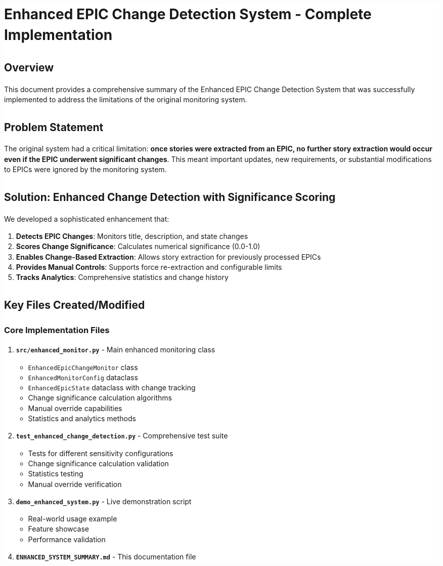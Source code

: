 # Enhanced EPIC Change Detection System - Complete Implementation

## Overview

This document provides a comprehensive summary of the Enhanced EPIC Change Detection System that was successfully implemented to address the limitations of the original monitoring system.

## Problem Statement

The original system had a critical limitation: **once stories were extracted from an EPIC, no further story extraction would occur even if the EPIC underwent significant changes**. This meant important updates, new requirements, or substantial modifications to EPICs were ignored by the monitoring system.

## Solution: Enhanced Change Detection with Significance Scoring

We developed a sophisticated enhancement that:

1. **Detects EPIC Changes**: Monitors title, description, and state changes
2. **Scores Change Significance**: Calculates numerical significance (0.0-1.0) 
3. **Enables Change-Based Extraction**: Allows story extraction for previously processed EPICs
4. **Provides Manual Controls**: Supports force re-extraction and configurable limits
5. **Tracks Analytics**: Comprehensive statistics and change history

## Key Files Created/Modified

### Core Implementation Files

1. **`src/enhanced_monitor.py`** - Main enhanced monitoring class
   - `EnhancedEpicChangeMonitor` class
   - `EnhancedMonitorConfig` dataclass
   - `EnhancedEpicState` dataclass with change tracking
   - Change significance calculation algorithms
   - Manual override capabilities
   - Statistics and analytics methods

2. **`test_enhanced_change_detection.py`** - Comprehensive test suite
   - Tests for different sensitivity configurations
   - Change significance calculation validation
   - Statistics testing
   - Manual override verification

3. **`demo_enhanced_system.py`** - Live demonstration script
   - Real-world usage example
   - Feature showcase
   - Performance validation

4. **`ENHANCED_SYSTEM_SUMMARY.md`** - This documentation file
